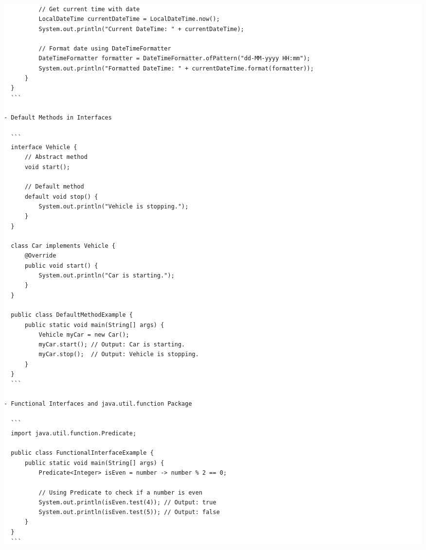               // Get current time with date
              LocalDateTime currentDateTime = LocalDateTime.now();
              System.out.println("Current DateTime: " + currentDateTime);

              // Format date using DateTimeFormatter
              DateTimeFormatter formatter = DateTimeFormatter.ofPattern("dd-MM-yyyy HH:mm");
              System.out.println("Formatted DateTime: " + currentDateTime.format(formatter));
          }
      }
      ```

    - Default Methods in Interfaces

      ```
      interface Vehicle {
          // Abstract method
          void start();

          // Default method
          default void stop() {
              System.out.println("Vehicle is stopping.");
          }
      }

      class Car implements Vehicle {
          @Override
          public void start() {
              System.out.println("Car is starting.");
          }
      }

      public class DefaultMethodExample {
          public static void main(String[] args) {
              Vehicle myCar = new Car();
              myCar.start(); // Output: Car is starting.
              myCar.stop();  // Output: Vehicle is stopping.
          }
      }
      ```

    - Functional Interfaces and java.util.function Package

      ```
      import java.util.function.Predicate;

      public class FunctionalInterfaceExample {
          public static void main(String[] args) {
              Predicate<Integer> isEven = number -> number % 2 == 0;

              // Using Predicate to check if a number is even
              System.out.println(isEven.test(4)); // Output: true
              System.out.println(isEven.test(5)); // Output: false
          }
      }
      ```
